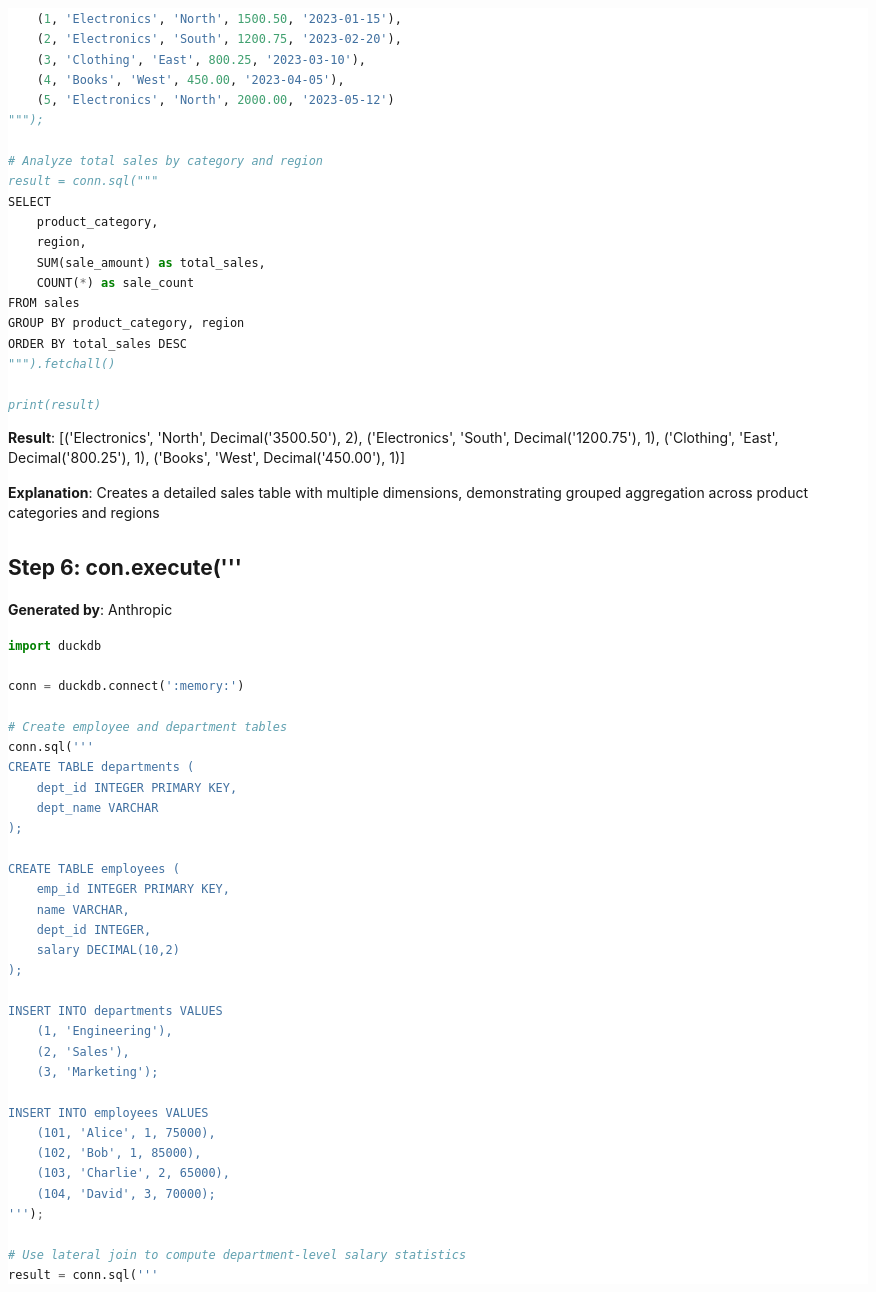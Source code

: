 ```python
    (1, 'Electronics', 'North', 1500.50, '2023-01-15'),
    (2, 'Electronics', 'South', 1200.75, '2023-02-20'),
    (3, 'Clothing', 'East', 800.25, '2023-03-10'),
    (4, 'Books', 'West', 450.00, '2023-04-05'),
    (5, 'Electronics', 'North', 2000.00, '2023-05-12')
""");

# Analyze total sales by category and region
result = conn.sql("""
SELECT 
    product_category, 
    region, 
    SUM(sale_amount) as total_sales,
    COUNT(*) as sale_count
FROM sales
GROUP BY product_category, region
ORDER BY total_sales DESC
""").fetchall()

print(result)
```

**Result**: [('Electronics', 'North', Decimal('3500.50'), 2), ('Electronics', 'South', Decimal('1200.75'), 1), ('Clothing', 'East', Decimal('800.25'), 1), ('Books', 'West', Decimal('450.00'), 1)]

**Explanation**: Creates a detailed sales table with multiple dimensions, demonstrating grouped aggregation across product categories and regions
## Step 6: con.execute('''

**Generated by**: Anthropic

```python
import duckdb

conn = duckdb.connect(':memory:')

# Create employee and department tables
conn.sql('''
CREATE TABLE departments (
    dept_id INTEGER PRIMARY KEY,
    dept_name VARCHAR
);

CREATE TABLE employees (
    emp_id INTEGER PRIMARY KEY,
    name VARCHAR,
    dept_id INTEGER,
    salary DECIMAL(10,2)
);

INSERT INTO departments VALUES
    (1, 'Engineering'),
    (2, 'Sales'),
    (3, 'Marketing');

INSERT INTO employees VALUES
    (101, 'Alice', 1, 75000),
    (102, 'Bob', 1, 85000),
    (103, 'Charlie', 2, 65000),
    (104, 'David', 3, 70000);
''');

# Use lateral join to compute department-level salary statistics
result = conn.sql('''
```